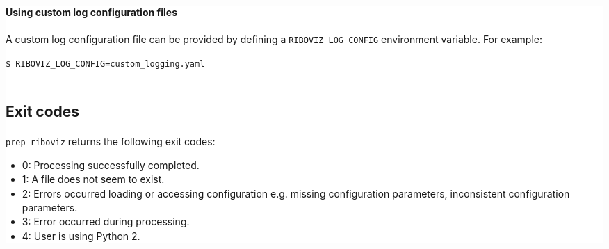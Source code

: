 #### Using custom log configuration files

A custom log configuration file can be provided by defining a `RIBOVIZ_LOG_CONFIG` environment variable. For example:

```console
$ RIBOVIZ_LOG_CONFIG=custom_logging.yaml
```

---

## Exit codes

`prep_riboviz` returns the following exit codes:

* 0: Processing successfully completed.
* 1: A file does not seem to exist.
* 2: Errors occurred loading or accessing configuration e.g. missing configuration parameters, inconsistent configuration parameters.
* 3: Error occurred during processing.
* 4: User is using Python 2.                          
